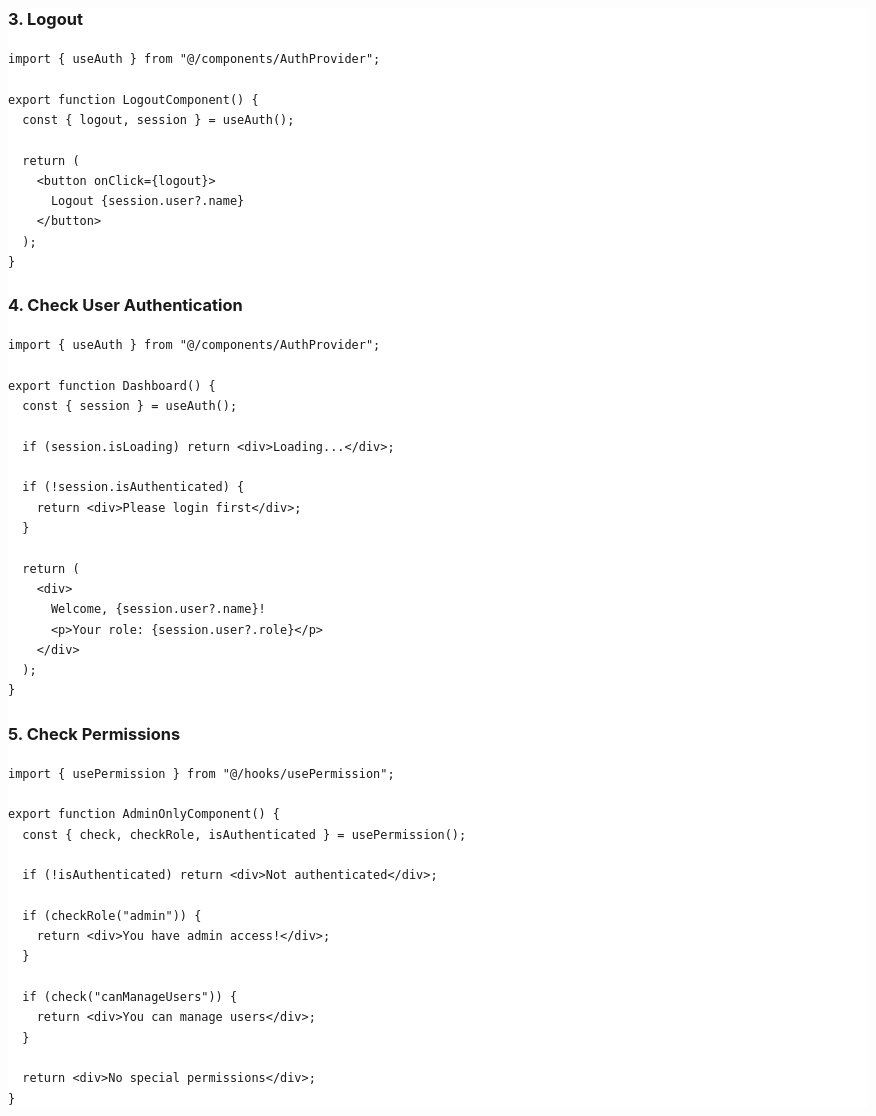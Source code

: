 ### 3. Logout

```tsx
import { useAuth } from "@/components/AuthProvider";

export function LogoutComponent() {
  const { logout, session } = useAuth();

  return (
    <button onClick={logout}>
      Logout {session.user?.name}
    </button>
  );
}
```

### 4. Check User Authentication

```tsx
import { useAuth } from "@/components/AuthProvider";

export function Dashboard() {
  const { session } = useAuth();

  if (session.isLoading) return <div>Loading...</div>;

  if (!session.isAuthenticated) {
    return <div>Please login first</div>;
  }

  return (
    <div>
      Welcome, {session.user?.name}!
      <p>Your role: {session.user?.role}</p>
    </div>
  );
}
```

### 5. Check Permissions

```tsx
import { usePermission } from "@/hooks/usePermission";

export function AdminOnlyComponent() {
  const { check, checkRole, isAuthenticated } = usePermission();

  if (!isAuthenticated) return <div>Not authenticated</div>;

  if (checkRole("admin")) {
    return <div>You have admin access!</div>;
  }

  if (check("canManageUsers")) {
    return <div>You can manage users</div>;
  }

  return <div>No special permissions</div>;
}
```
